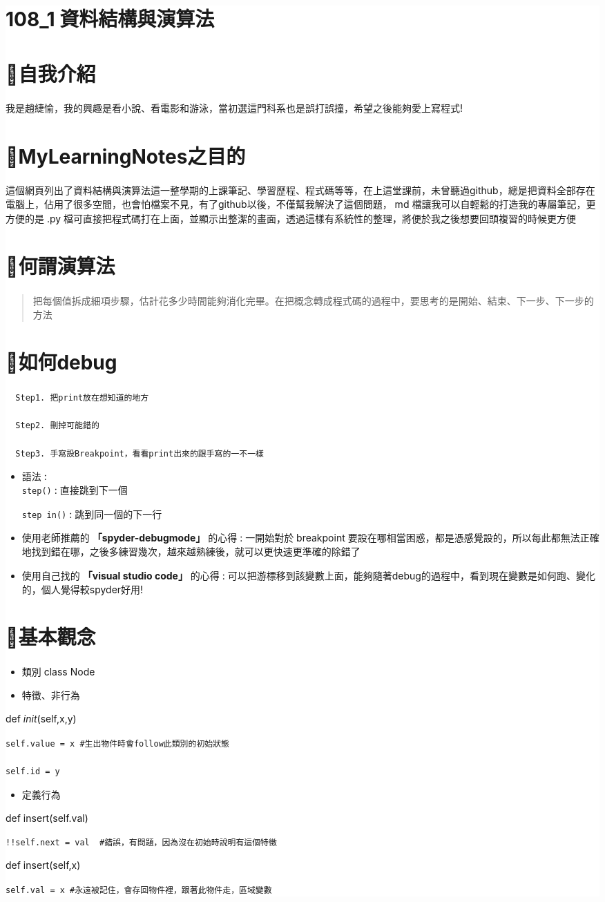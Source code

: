 # 108_1 資料結構與演算法
# 🐠自我介紹
我是趙緁愉，我的興趣是看小說、看電影和游泳，當初選這門科系也是誤打誤撞，希望之後能夠愛上寫程式!

# 🐠MyLearningNotes之目的
這個網頁列出了資料結構與演算法這一整學期的上課筆記、學習歷程、程式碼等等，在上這堂課前，未曾聽過github，總是把資料全部存在電腦上，佔用了很多空間，也會怕檔案不見，有了github以後，不僅幫我解決了這個問題， md 檔讓我可以自輕鬆的打造我的專屬筆記，更方便的是 .py 檔可直接把程式碼打在上面，並顯示出整潔的畫面，透過這樣有系統性的整理，將便於我之後想要回頭複習的時候更方便

# 🐠**何謂演算法**
>把每個值拆成細項步驟，估計花多少時間能夠消化完畢。在把概念轉成程式碼的過程中，要思考的是開始、結束、下一步、下一步的方法

# 🐠**如何debug**

      Step1. 把print放在想知道的地方             
      
      Step2. 刪掉可能錯的
    
      Step3. 手寫設Breakpoint，看看print出來的跟手寫的一不一樣
* 語法 :    
   `step()` : 直接跳到下一個
   
   `step in()` : 跳到同一個的下一行
   
* 使用老師推薦的 **「spyder-debugmode」** 的心得 : 一開始對於 breakpoint 要設在哪相當困惑，都是憑感覺設的，所以每此都無法正確地找到錯在哪，之後多練習幾次，越來越熟練後，就可以更快速更準確的除錯了
   
* 使用自己找的 **「visual studio code」** 的心得 : 可以把游標移到該變數上面，能夠隨著debug的過程中，看到現在變數是如何跑、變化的，個人覺得較spyder好用!

# 🐠基本觀念
* 類別
class Node

* 特徵、非行為

def _init_(self,x,y)

	self.value = x #生出物件時會follow此類別的初始狀態
      
	self.id = y
      
* 定義行為

def insert(self.val)

	!!self.next = val  #錯誤，有問題，因為沒在初始時說明有這個特徵
	
def insert(self,x)

	self.val = x #永遠被記住，會存回物件裡，跟著此物件走，區域變數
      
